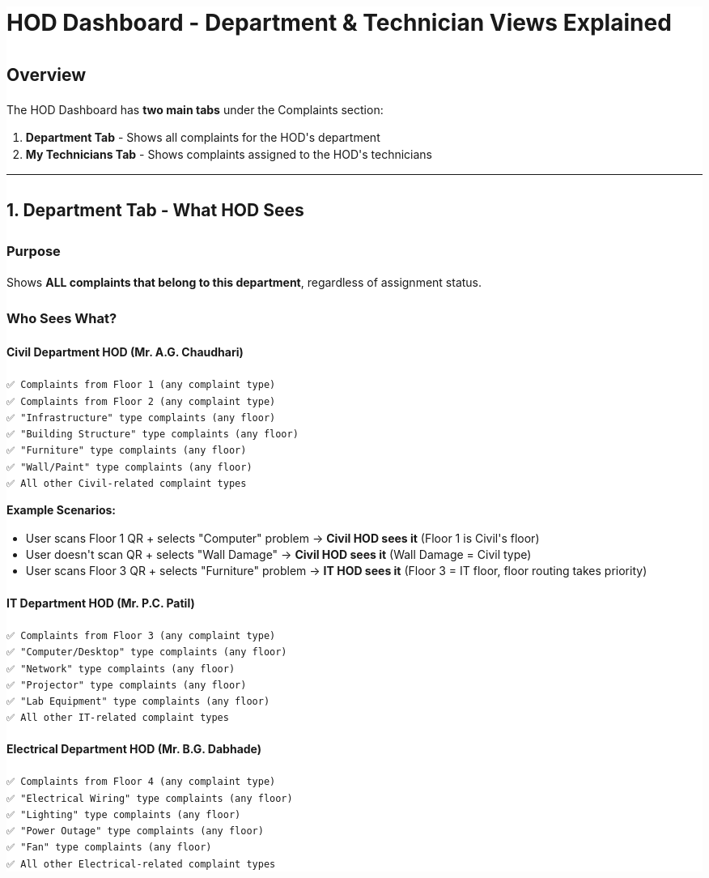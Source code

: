 # HOD Dashboard - Department & Technician Views Explained

## Overview

The HOD Dashboard has **two main tabs** under the Complaints section:
1. **Department Tab** - Shows all complaints for the HOD's department
2. **My Technicians Tab** - Shows complaints assigned to the HOD's technicians

---

## 1. Department Tab - What HOD Sees

### Purpose
Shows **ALL complaints that belong to this department**, regardless of assignment status.

### Who Sees What?

#### Civil Department HOD (Mr. A.G. Chaudhari)
```
✅ Complaints from Floor 1 (any complaint type)
✅ Complaints from Floor 2 (any complaint type)
✅ "Infrastructure" type complaints (any floor)
✅ "Building Structure" type complaints (any floor)
✅ "Furniture" type complaints (any floor)
✅ "Wall/Paint" type complaints (any floor)
✅ All other Civil-related complaint types
```

**Example Scenarios:**
- User scans Floor 1 QR + selects "Computer" problem → **Civil HOD sees it** (Floor 1 is Civil's floor)
- User doesn't scan QR + selects "Wall Damage" → **Civil HOD sees it** (Wall Damage = Civil type)
- User scans Floor 3 QR + selects "Furniture" problem → **IT HOD sees it** (Floor 3 = IT floor, floor routing takes priority)

#### IT Department HOD (Mr. P.C. Patil)
```
✅ Complaints from Floor 3 (any complaint type)
✅ "Computer/Desktop" type complaints (any floor)
✅ "Network" type complaints (any floor)
✅ "Projector" type complaints (any floor)
✅ "Lab Equipment" type complaints (any floor)
✅ All other IT-related complaint types
```

#### Electrical Department HOD (Mr. B.G. Dabhade)
```
✅ Complaints from Floor 4 (any complaint type)
✅ "Electrical Wiring" type complaints (any floor)
✅ "Lighting" type complaints (any floor)
✅ "Power Outage" type complaints (any floor)
✅ "Fan" type complaints (any floor)
✅ All other Electrical-related complaint types
```
